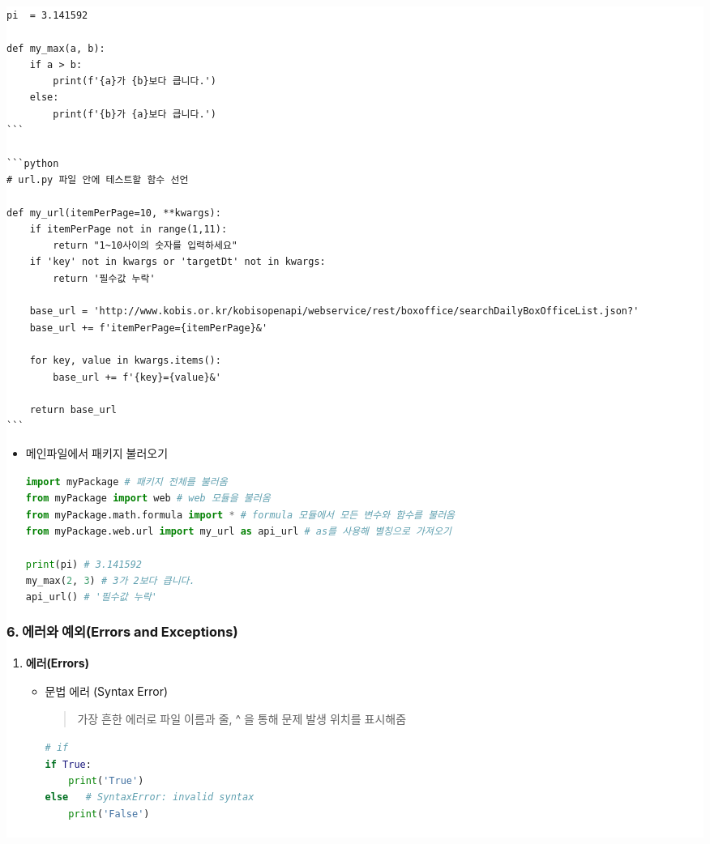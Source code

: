     pi  = 3.141592
    
    def my_max(a, b):
        if a > b:
            print(f'{a}가 {b}보다 큽니다.')
        else:
            print(f'{b}가 {a}보다 큽니다.')
    ```

    ```python
    # url.py 파일 안에 테스트할 함수 선언
    
    def my_url(itemPerPage=10, **kwargs):
        if itemPerPage not in range(1,11):
            return "1~10사이의 숫자를 입력하세요"
        if 'key' not in kwargs or 'targetDt' not in kwargs:
            return '필수값 누락'
            
        base_url = 'http://www.kobis.or.kr/kobisopenapi/webservice/rest/boxoffice/searchDailyBoxOfficeList.json?'
        base_url += f'itemPerPage={itemPerPage}&'
    
        for key, value in kwargs.items():
            base_url += f'{key}={value}&'
            
        return base_url
    ```

  - 메인파일에서 패키지 불러오기

    ```python
    import myPackage # 패키지 전체를 불러옴
    from myPackage import web # web 모듈을 불러옴
    from myPackage.math.formula import * # formula 모듈에서 모든 변수와 함수를 불러옴
    from myPackage.web.url import my_url as api_url # as를 사용해 별칭으로 가져오기
    
    print(pi) # 3.141592
    my_max(2, 3) # 3가 2보다 큽니다.
    api_url() # '필수값 누락'
    ```





### 6. 에러와 예외(Errors and Exceptions)

1. __에러(Errors)__

   - 문법 에러 (Syntax Error)

     > 가장 흔한 에러로 파일 이름과 줄, ^ 을 통해 문제 발생 위치를 표시해줌

     ```python
     # if
     if True:
         print('True')
     else	# SyntaxError: invalid syntax
         print('False')
         